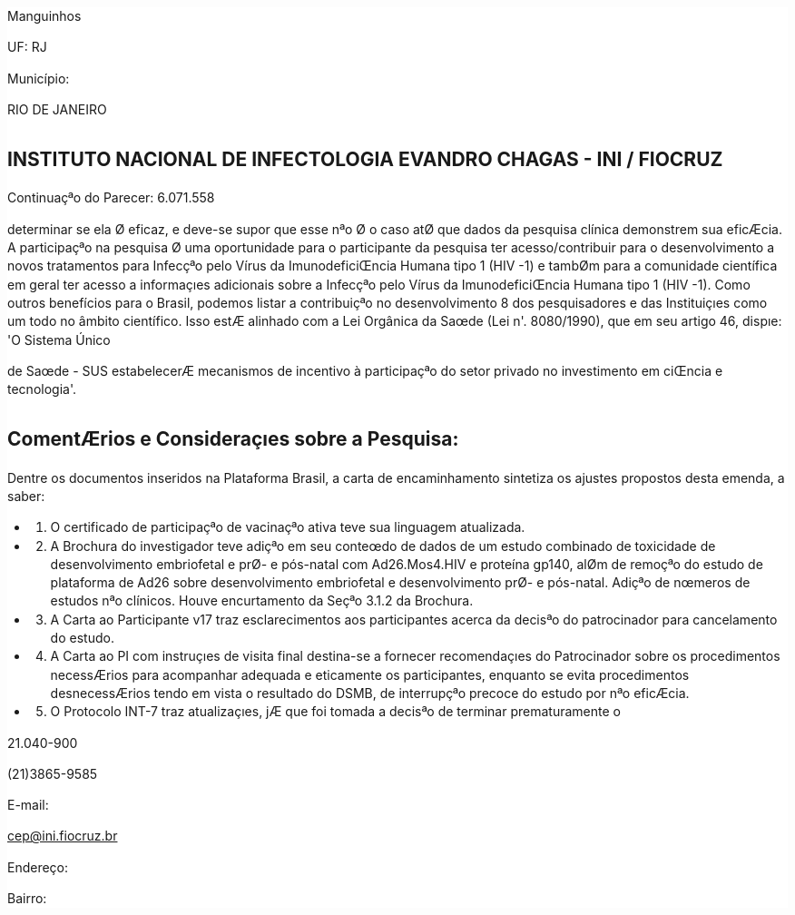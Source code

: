 Manguinhos

UF: RJ

Município:

RIO DE JANEIRO

## INSTITUTO NACIONAL DE INFECTOLOGIA EVANDRO CHAGAS - INI / FIOCRUZ



Continuaçªo do Parecer: 6.071.558

determinar se ela Ø eficaz, e deve-se supor que esse nªo Ø o caso atØ que dados da pesquisa clínica demonstrem sua eficÆcia. A participaçªo na pesquisa Ø uma oportunidade para o participante da pesquisa ter  acesso/contribuir  para  o  desenvolvimento  a  novos  tratamentos  para  Infecçªo  pelo  Vírus  da ImunodeficiŒncia Humana tipo 1 (HIV -1) e tambØm para a comunidade científica em geral ter acesso a informaçıes adicionais sobre a Infecçªo pelo Vírus da ImunodeficiŒncia Humana tipo 1 (HIV -1). Como outros benefícios para o Brasil, podemos listar a contribuiçªo no desenvolvimento 8 dos pesquisadores e das Instituiçıes como um todo no âmbito científico. Isso estÆ alinhado com a Lei Orgânica da Saœde (Lei n'. 8080/1990), que em seu artigo 46, dispıe: 'O Sistema Único

de Saœde - SUS estabelecerÆ mecanismos de incentivo à participaçªo do setor privado no investimento em ciŒncia e tecnologia'.

## ComentÆrios e Consideraçıes sobre a Pesquisa:

Dentre os documentos inseridos na Plataforma Brasil, a carta de encaminhamento sintetiza os ajustes propostos desta emenda, a saber:

- 1. O certificado de participaçªo de vacinaçªo ativa teve sua linguagem atualizada.
- 2. A Brochura do investigador teve adiçªo em seu conteœdo de dados de um estudo combinado de toxicidade de desenvolvimento embriofetal e prØ- e pós-natal com Ad26.Mos4.HIV e proteína gp140, alØm de remoçªo do estudo de plataforma de Ad26 sobre desenvolvimento embriofetal e desenvolvimento prØ- e pós-natal. Adiçªo de nœmeros de estudos nªo clínicos. Houve encurtamento da Seçªo 3.1.2 da Brochura.
- 3. A Carta ao Participante v17 traz esclarecimentos aos participantes acerca da decisªo do patrocinador para cancelamento do estudo.
- 4. A Carta ao PI com instruçıes de visita final destina-se a fornecer recomendaçıes do Patrocinador sobre os procedimentos necessÆrios para acompanhar adequada e eticamente os participantes, enquanto se evita procedimentos desnecessÆrios tendo em vista o resultado do DSMB, de interrupçªo precoce do estudo por nªo eficÆcia.
- 5. O Protocolo INT-7 traz atualizaçıes, jÆ que foi tomada a decisªo de terminar prematuramente o

21.040-900

(21)3865-9585

E-mail:

cep@ini.fiocruz.br

Endereço:

Bairro:
